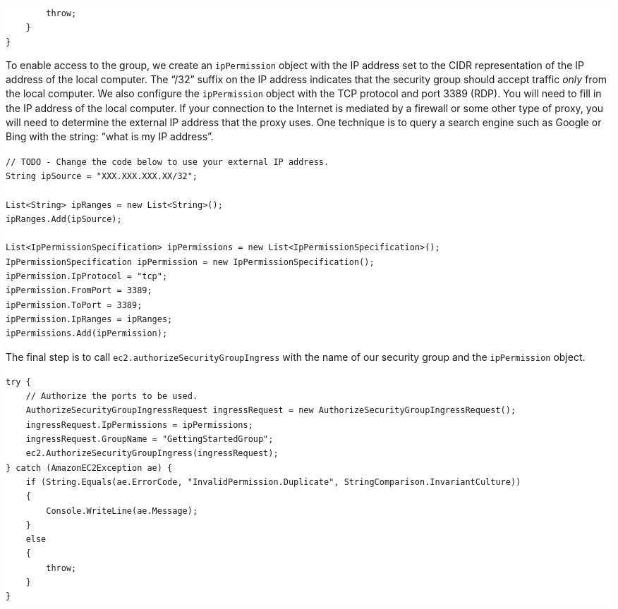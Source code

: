 ```
        throw;
    }
}
```

To enable access to the group, we create an `ipPermission` object with the IP address set to the CIDR representation of the IP address of the local computer\. The “/32” suffix on the IP address indicates that the security group should accept traffic *only* from the local computer\. We also configure the `ipPermission` object with the TCP protocol and port 3389 \(RDP\)\. You will need to fill in the IP address of the local computer\. If your connection to the Internet is mediated by a firewall or some other type of proxy, you will need to determine the external IP address that the proxy uses\. One technique is to query a search engine such as Google or Bing with the string: “what is my IP address”\.

```
// TODO - Change the code below to use your external IP address.
String ipSource = "XXX.XXX.XXX.XX/32";

List<String> ipRanges = new List<String>();
ipRanges.Add(ipSource);

List<IpPermissionSpecification> ipPermissions = new List<IpPermissionSpecification>();
IpPermissionSpecification ipPermission = new IpPermissionSpecification();
ipPermission.IpProtocol = "tcp";
ipPermission.FromPort = 3389;
ipPermission.ToPort = 3389;
ipPermission.IpRanges = ipRanges;
ipPermissions.Add(ipPermission);
```

The final step is to call `ec2.authorizeSecurityGroupIngress` with the name of our security group and the `ipPermission` object\.

```
try {
    // Authorize the ports to be used.
    AuthorizeSecurityGroupIngressRequest ingressRequest = new AuthorizeSecurityGroupIngressRequest();
    ingressRequest.IpPermissions = ipPermissions;
    ingressRequest.GroupName = "GettingStartedGroup";
    ec2.AuthorizeSecurityGroupIngress(ingressRequest);
} catch (AmazonEC2Exception ae) {
    if (String.Equals(ae.ErrorCode, "InvalidPermission.Duplicate", StringComparison.InvariantCulture))
    {
        Console.WriteLine(ae.Message);
    }
    else
    {
        throw;
    }
}
```
